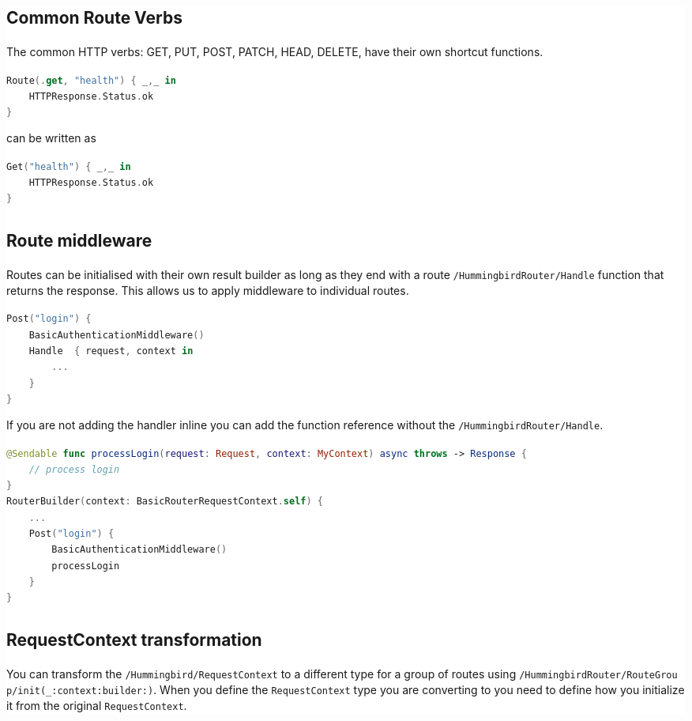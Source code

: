 ## Common Route Verbs

The common HTTP verbs: GET, PUT, POST, PATCH, HEAD, DELETE, have their own shortcut functions.

```swift
Route(.get, "health") { _,_ in
    HTTPResponse.Status.ok
}
```
can be written as
```swift
Get("health") { _,_ in
    HTTPResponse.Status.ok
}
```

## Route middleware

Routes can be initialised with their own result builder as long as they end with a route ``/HummingbirdRouter/Handle`` function that returns the response. This allows us to apply middleware to individual routes. 

```swift
Post("login") {
    BasicAuthenticationMiddleware()
    Handle  { request, context in
        ...
    }
}
```

If you are not adding the handler inline you can add the function reference without the ``/HummingbirdRouter/Handle``.  

```swift
@Sendable func processLogin(request: Request, context: MyContext) async throws -> Response {
    // process login
}
RouterBuilder(context: BasicRouterRequestContext.self) {
    ...
    Post("login") {
        BasicAuthenticationMiddleware()
        processLogin
    }
}
```

## RequestContext transformation

You can transform the ``/Hummingbird/RequestContext`` to a different type for a group of routes using ``/HummingbirdRouter/RouteGroup/init(_:context:builder:)``. When you define the `RequestContext` type you are converting to you need to define how you initialize it from the original `RequestContext`.
